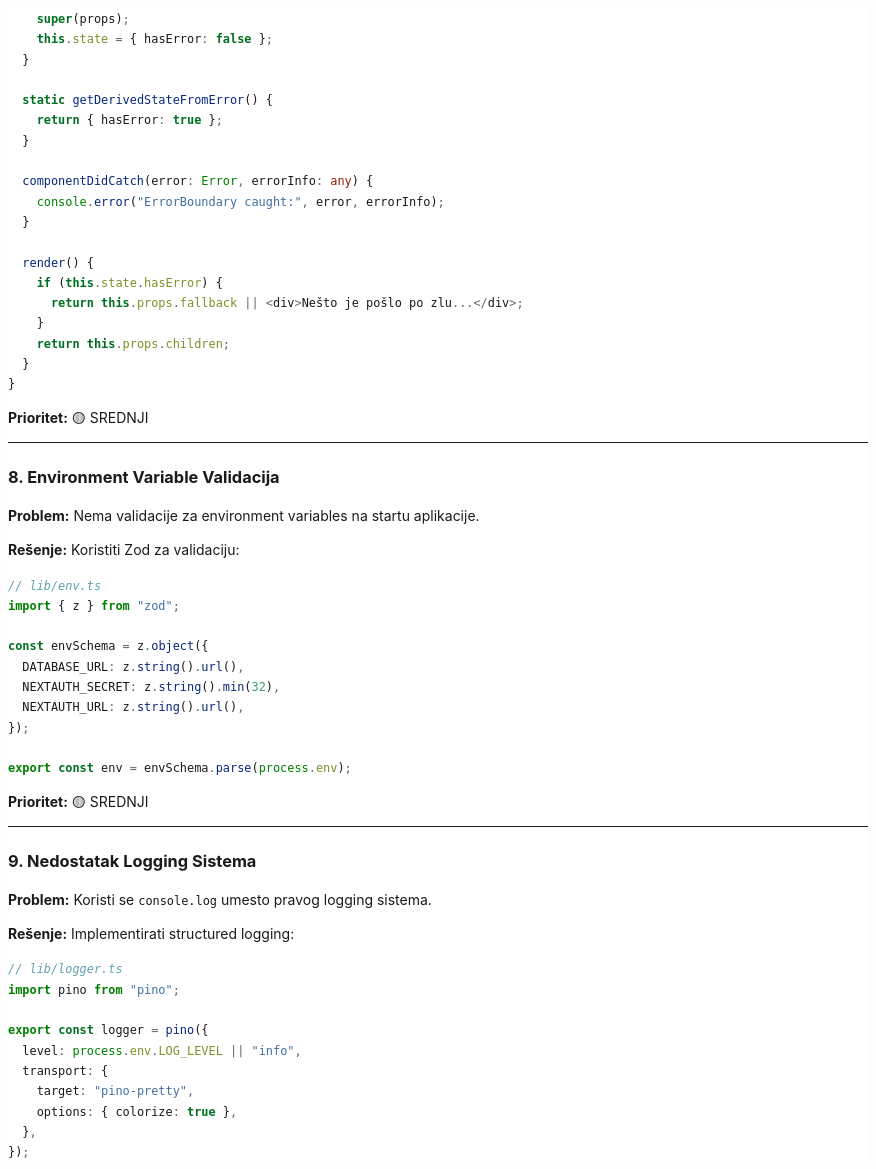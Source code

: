 ```typescript
    super(props);
    this.state = { hasError: false };
  }

  static getDerivedStateFromError() {
    return { hasError: true };
  }

  componentDidCatch(error: Error, errorInfo: any) {
    console.error("ErrorBoundary caught:", error, errorInfo);
  }

  render() {
    if (this.state.hasError) {
      return this.props.fallback || <div>Nešto je pošlo po zlu...</div>;
    }
    return this.props.children;
  }
}
```

**Prioritet:** 🟡 SREDNJI

---

### 8. **Environment Variable Validacija**

**Problem:** Nema validacije za environment variables na startu aplikacije.

**Rešenje:** Koristiti Zod za validaciju:
```typescript
// lib/env.ts
import { z } from "zod";

const envSchema = z.object({
  DATABASE_URL: z.string().url(),
  NEXTAUTH_SECRET: z.string().min(32),
  NEXTAUTH_URL: z.string().url(),
});

export const env = envSchema.parse(process.env);
```

**Prioritet:** 🟡 SREDNJI

---

### 9. **Nedostatak Logging Sistema**

**Problem:** Koristi se `console.log` umesto pravog logging sistema.

**Rešenje:** Implementirati structured logging:
```typescript
// lib/logger.ts
import pino from "pino";

export const logger = pino({
  level: process.env.LOG_LEVEL || "info",
  transport: {
    target: "pino-pretty",
    options: { colorize: true },
  },
});
```
